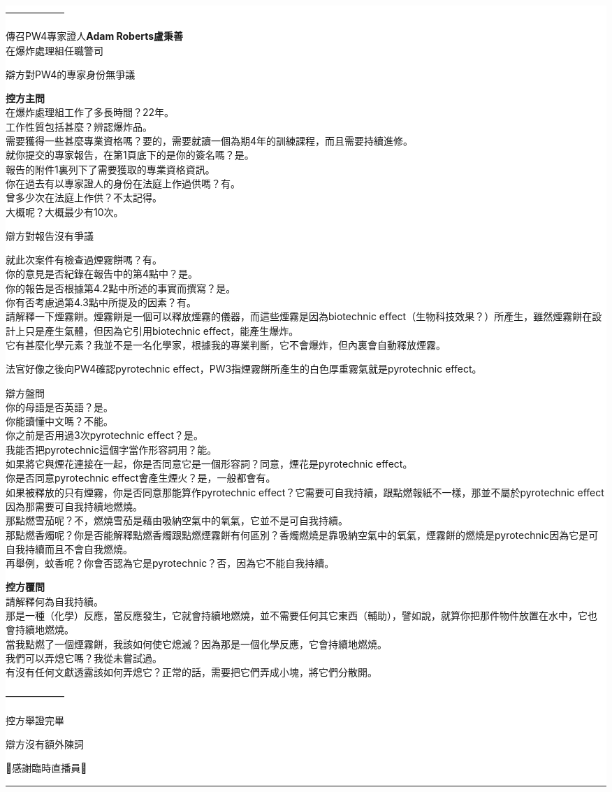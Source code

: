 ——————  
  
傳召PW4專家證人**Adam Roberts盧秉善**  
在爆炸處理組任職警司  
  
辯方對PW4的專家身份無爭議  
  
**控方主問**  
在爆炸處理組工作了多長時間？22年。  
工作性質包括甚麼？辨認爆炸品。  
需要獲得一些甚麼專業資格嗎？要的，需要就讀一個為期4年的訓練課程，而且需要持續進修。  
就你提交的專家報告，在第1頁底下的是你的簽名嗎？是。  
報告的附件1裏列下了需要獲取的專業資格資訊。  
你在過去有以專家證人的身份在法庭上作過供嗎？有。  
曾多少次在法庭上作供？不太記得。  
大概呢？大概最少有10次。  
  
辯方對報告沒有爭議  
  
就此次案件有檢查過煙霧餅嗎？有。  
你的意見是否紀錄在報告中的第4點中？是。  
你的報告是否根據第4.2點中所述的事實而撰寫？是。  
你有否考慮過第4.3點中所提及的因素？有。  
請解釋一下煙霧餅。煙霧餅是一個可以釋放煙霧的儀器，而這些煙霧是因為biotechnic effect（生物科技效果？）所產生，雖然煙霧餅在設計上只是產生氣體，但因為它引用biotechnic effect，能產生爆炸。  
它有甚麼化學元素？我並不是一名化學家，根據我的專業判斷，它不會爆炸，但內裏會自動釋放煙霧。  
  
法官好像之後向PW4確認pyrotechnic effect，PW3指煙霧餅所產生的白色厚重霧氣就是pyrotechnic effect。  
  
辯方盤問  
你的母語是否英語？是。  
你能讀懂中文嗎？不能。  
你之前是否用過3次pyrotechnic effect？是。  
我能否把pyrotechnic這個字當作形容詞用？能。  
如果將它與煙花連接在一起，你是否同意它是一個形容詞？同意，煙花是pyrotechnic effect。  
你是否同意pyrotechnic effect會產生煙火？是，一般都會有。  
如果被釋放的只有煙霧，你是否同意那能算作pyrotechnic effect？它需要可自我持續，跟點燃報紙不一樣，那並不屬於pyrotechnic effect 因為那需要可自我持續地燃燒。  
那點燃雪茄呢？不，燃燒雪茄是藉由吸納空氣中的氧氣，它並不是可自我持續。  
那點燃香燭呢？你是否能解釋點燃香燭跟點燃煙霧餅有何區別？香燭燃燒是靠吸納空氣中的氧氣，煙霧餅的燃燒是pyrotechnic因為它是可自我持續而且不會自我燃燒。  
再舉例，蚊香呢？你會否認為它是pyrotechnic？否，因為它不能自我持續。  
  
**控方覆問**  
請解釋何為自我持續。  
那是一種（化學）反應，當反應發生，它就會持續地燃燒，並不需要任何其它東西（輔助），譬如說，就算你把那件物件放置在水中，它也會持續地燃燒。  
當我點燃了一個煙霧餅，我該如何使它熄滅？因為那是一個化學反應，它會持續地燃燒。  
我們可以弄熄它嗎？我從未嘗試過。  
有沒有任何文獻透露該如何弄熄它？正常的話，需要把它們弄成小塊，將它們分散開。  
  
——————  
  
控方舉證完畢  
  
辯方沒有額外陳詞  
  
💛感謝臨時直播員💛

---
    